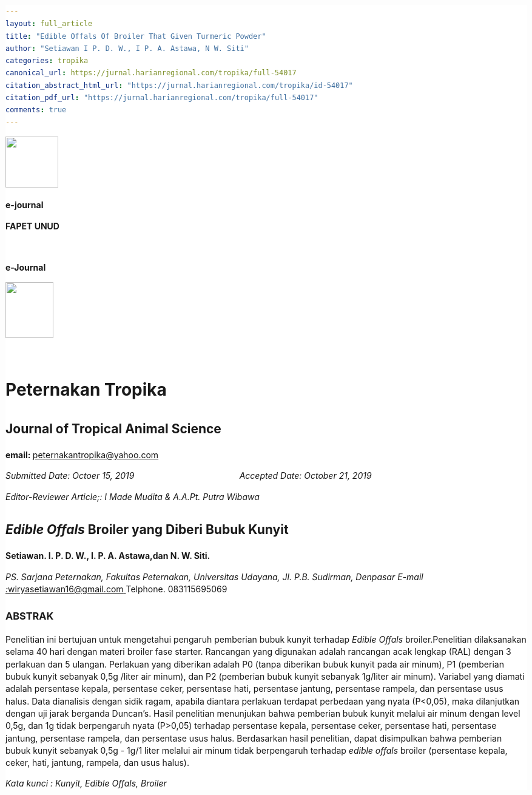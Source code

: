 ```yaml
---
layout: full_article
title: "Edible Offals Of Broiler That Given Turmeric Powder"
author: "Setiawan I P. D. W., I P. A. Astawa, N W. Siti"
categories: tropika
canonical_url: https://jurnal.harianregional.com/tropika/full-54017 
citation_abstract_html_url: "https://jurnal.harianregional.com/tropika/id-54017"
citation_pdf_url: "https://jurnal.harianregional.com/tropika/full-54017"  
comments: true
---
```


<div><img src="https://jurnal.harianregional.com/media/54017-1.jpg" alt="" style="width:65pt;height:63pt;">
<p><span class="font0" style="font-weight:bold;">e-journal</span></p>
<p><span class="font0" style="font-weight:bold;">FAPET UNUD</span></p>
</div><br clear="all">
<p><span class="font2" style="font-weight:bold;">e-Journal</span></p>
<div><img src="https://jurnal.harianregional.com/media/54017-2.jpg" alt="" style="width:59pt;height:69pt;">
</div><br clear="all"><a name="caption1"></a>
<h1><a name="bookmark0"></a><span class="font3" style="font-weight:bold;"><a name="bookmark1"></a>Peternakan Tropika</span></h1>
<h2><a name="bookmark2"></a><span class="font10" style="font-weight:bold;"><a name="bookmark3"></a>Journal of Tropical Animal Science</span></h2>
<p><span class="font4" style="font-weight:bold;">email: </span><a href="mailto:peternakantropika@yahoo.com"><span class="font4" style="text-decoration:underline;">peternakantropika@yahoo.com</span></a></p>
<p><span class="font1" style="font-style:italic;">Submitted Date: Octoer 15, 2019 &nbsp;&nbsp;&nbsp;&nbsp;&nbsp;&nbsp;&nbsp;&nbsp;&nbsp;&nbsp;&nbsp;&nbsp;&nbsp;&nbsp;&nbsp;&nbsp;&nbsp;&nbsp;&nbsp;&nbsp;&nbsp;&nbsp;&nbsp;&nbsp;&nbsp;&nbsp;&nbsp;&nbsp;&nbsp;&nbsp;&nbsp;&nbsp;&nbsp;&nbsp;&nbsp;&nbsp;&nbsp;&nbsp;&nbsp;&nbsp;&nbsp;&nbsp;&nbsp;Accepted Date: October 21, 2019</span></p>
<p><span class="font1" style="font-style:italic;">Editor-Reviewer Article;: I Made Mudita &amp;&nbsp;A.A.Pt. Putra Wibawa</span></p>
<h2><a name="bookmark4"></a><span class="font9" style="font-weight:bold;font-style:italic;"><a name="bookmark5"></a>Edible Offals</span><span class="font9" style="font-weight:bold;"> Broiler yang Diberi Bubuk Kunyit</span></h2>
<p><span class="font8" style="font-weight:bold;">Setiawan. I. P. D. W., I. P. A. Astawa,dan N. W. Siti.</span></p>
<p><span class="font8" style="font-style:italic;">PS. Sarjana Peternakan, Fakultas Peternakan, Universitas Udayana, Jl. P.B. Sudirman, Denpasar E-mail </span><a href="mailto:wiryasetiawan16@gmail.com"><span class="font8" style="font-style:italic;">:</span><span class="font8" style="text-decoration:underline;">wiryasetiawan16@gmail.com</span><span class="font8"> </span></a><span class="font8">Telphone. 083115695069</span></p>
<h3><a name="bookmark6"></a><span class="font8" style="font-weight:bold;"><a name="bookmark7"></a>ABSTRAK</span></h3>
<p><span class="font8">Penelitian ini bertujuan untuk mengetahui pengaruh pemberian bubuk kunyit terhadap </span><span class="font8" style="font-style:italic;">Edible Offals</span><span class="font8"> broiler.Penelitian dilaksanakan selama 40 hari dengan materi broiler fase starter. Rancangan yang digunakan adalah rancangan acak lengkap (RAL) dengan 3 perlakuan dan 5 ulangan. Perlakuan yang diberikan adalah P0 (tanpa diberikan bubuk kunyit pada air minum), P1 (pemberian bubuk kunyit sebanyak 0,5g /liter air minum), dan P2 (pemberian bubuk kunyit sebanyak 1g/liter air minum). Variabel yang diamati adalah persentase kepala, persentase ceker, persentase hati, persentase jantung, persentase rampela, dan persentase usus halus. Data dianalisis dengan sidik ragam, apabila diantara perlakuan terdapat perbedaan yang nyata (P&lt;0,05), maka dilanjutkan dengan uji jarak berganda Duncan’s. Hasil penelitian menunjukan bahwa pemberian bubuk kunyit melalui air minum dengan level 0,5g, dan 1g tidak berpengaruh nyata (P&gt;0,05) terhadap persentase kepala, persentase ceker, persentase hati, persentase jantung, persentase rampela, dan persentase usus halus. Berdasarkan hasil penelitian, dapat disimpulkan bahwa pemberian bubuk kunyit sebanyak 0,5g - 1g/1 liter melalui air minum tidak berpengaruh terhadap </span><span class="font8" style="font-style:italic;">edible offals</span><span class="font8"> broiler (persentase kepala, ceker, hati, jantung, rampela, dan usus halus).</span></p>
<p><span class="font8" style="font-style:italic;">Kata kunci : Kunyit, Edible Offals, Broiler</span></p>